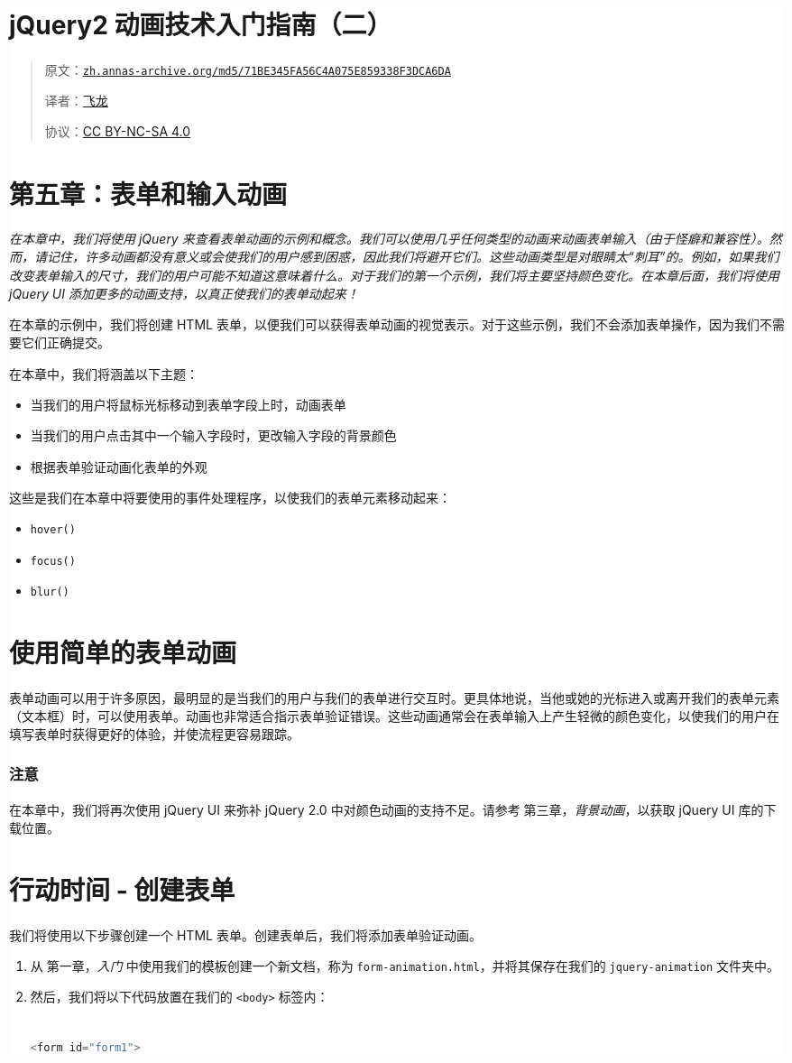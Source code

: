 # jQuery2 动画技术入门指南（二）

> 原文：[`zh.annas-archive.org/md5/71BE345FA56C4A075E859338F3DCA6DA`](https://zh.annas-archive.org/md5/71BE345FA56C4A075E859338F3DCA6DA)
> 
> 译者：[飞龙](https://github.com/wizardforcel)
> 
> 协议：[CC BY-NC-SA 4.0](http://creativecommons.org/licenses/by-nc-sa/4.0/)

# 第五章：表单和输入动画

*在本章中，我们将使用 jQuery 来查看表单动画的示例和概念。我们可以使用几乎任何类型的动画来动画表单输入（由于怪癖和兼容性）。然而，请记住，许多动画都没有意义或会使我们的用户感到困惑，因此我们将避开它们。这些动画类型是对眼睛太“刺耳”的。例如，如果我们改变表单输入的尺寸，我们的用户可能不知道这意味着什么。对于我们的第一个示例，我们将主要坚持颜色变化。在本章后面，我们将使用 jQuery UI 添加更多的动画支持，以真正使我们的表单动起来！*

在本章的示例中，我们将创建 HTML 表单，以便我们可以获得表单动画的视觉表示。对于这些示例，我们不会添加表单操作，因为我们不需要它们正确提交。

在本章中，我们将涵盖以下主题：

+   当我们的用户将鼠标光标移动到表单字段上时，动画表单

+   当我们的用户点击其中一个输入字段时，更改输入字段的背景颜色

+   根据表单验证动画化表单的外观

这些是我们在本章中将要使用的事件处理程序，以使我们的表单元素移动起来：

+   `hover()`

+   `focus()`

+   `blur()`

# 使用简单的表单动画

表单动画可以用于许多原因，最明显的是当我们的用户与我们的表单进行交互时。更具体地说，当他或她的光标进入或离开我们的表单元素（文本框）时，可以使用表单。动画也非常适合指示表单验证错误。这些动画通常会在表单输入上产生轻微的颜色变化，以使我们的用户在填写表单时获得更好的体验，并使流程更容易跟踪。

### 注意

在本章中，我们将再次使用 jQuery UI 来弥补 jQuery 2.0 中对颜色动画的支持不足。请参考 第三章，*背景动画*，以获取 jQuery UI 库的下载位置。

# 行动时间 - 创建表单

我们将使用以下步骤创建一个 HTML 表单。创建表单后，我们将添加表单验证动画。

1.  从 第一章，*入门* 中使用我们的模板创建一个新文档，称为 `form-animation.html`，并将其保存在我们的 `jquery-animation` 文件夹中。

1.  然后，我们将以下代码放置在我们的 `<body>` 标签内：

    ```js

    <form id="form1">
